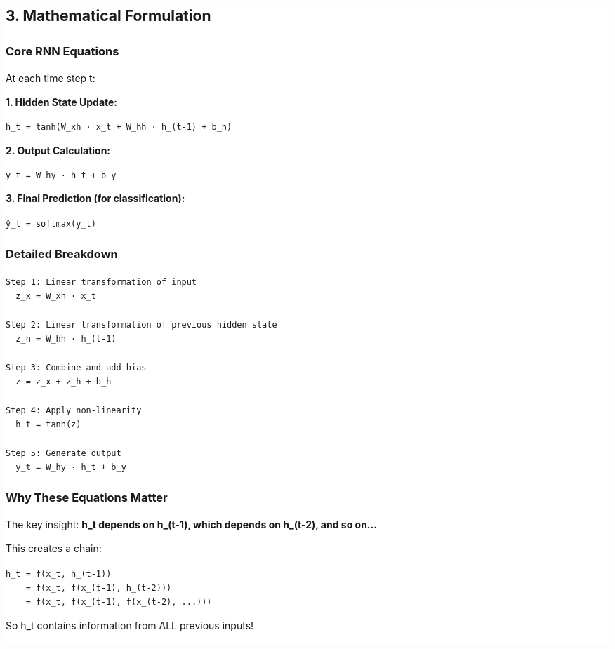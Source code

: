 
## 3. Mathematical Formulation

### **Core RNN Equations**

At each time step t:

**1. Hidden State Update:**
```
h_t = tanh(W_xh · x_t + W_hh · h_(t-1) + b_h)
```

**2. Output Calculation:**
```
y_t = W_hy · h_t + b_y
```

**3. Final Prediction (for classification):**
```
ŷ_t = softmax(y_t)
```

### **Detailed Breakdown**

```
Step 1: Linear transformation of input
  z_x = W_xh · x_t

Step 2: Linear transformation of previous hidden state
  z_h = W_hh · h_(t-1)

Step 3: Combine and add bias
  z = z_x + z_h + b_h

Step 4: Apply non-linearity
  h_t = tanh(z)

Step 5: Generate output
  y_t = W_hy · h_t + b_y
```

### **Why These Equations Matter**

The key insight: **h_t depends on h_(t-1), which depends on h_(t-2), and so on...**

This creates a chain:
```
h_t = f(x_t, h_(t-1))
    = f(x_t, f(x_(t-1), h_(t-2)))
    = f(x_t, f(x_(t-1), f(x_(t-2), ...)))
```

So h_t contains information from ALL previous inputs!

---

